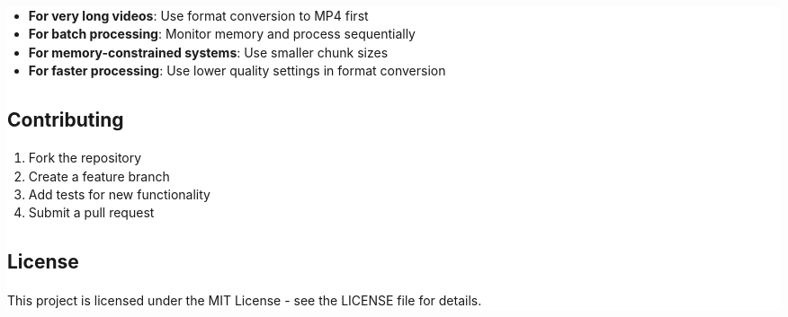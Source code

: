 - **For very long videos**: Use format conversion to MP4 first
- **For batch processing**: Monitor memory and process sequentially
- **For memory-constrained systems**: Use smaller chunk sizes
- **For faster processing**: Use lower quality settings in format conversion

## Contributing

1. Fork the repository
2. Create a feature branch
3. Add tests for new functionality
4. Submit a pull request

## License

This project is licensed under the MIT License - see the LICENSE file for details. 